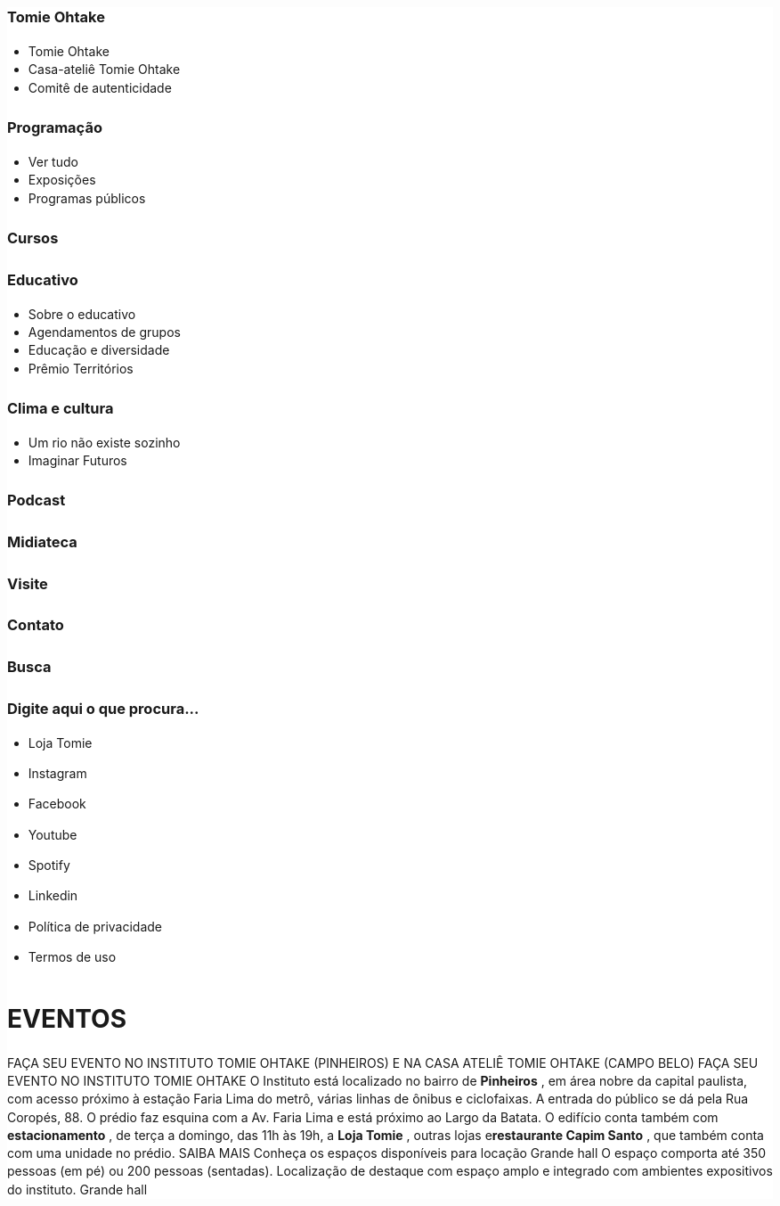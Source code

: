 
###  Tomie Ohtake 
  * Tomie Ohtake 
  * Casa-ateliê Tomie Ohtake 
  * Comitê de autenticidade 


###  Programação 
  * Ver tudo 
  * Exposições 
  * Programas públicos 


###  Cursos 
###  Educativo 
  * Sobre o educativo 
  * Agendamentos de grupos 
  * Educação e diversidade 
  * Prêmio Territórios 


###  Clima e cultura 
  * Um rio não existe sozinho 
  * Imaginar Futuros 


###  Podcast 
###  Midiateca 
###  Visite 
###  Contato 
###  Busca 
### Digite aqui o que procura...
  * Loja Tomie 
  * Instagram 
  * Facebook 
  * Youtube 
  * Spotify 
  * Linkedin 


  * Política de privacidade 
  * Termos de uso 


# EVENTOS
FAÇA SEU EVENTO NO INSTITUTO TOMIE OHTAKE (PINHEIROS) E NA CASA ATELIÊ TOMIE OHTAKE (CAMPO BELO)
FAÇA SEU EVENTO NO INSTITUTO TOMIE OHTAKE 
O Instituto está localizado no bairro de **Pinheiros** , em área nobre da capital paulista, com acesso próximo à estação Faria Lima do metrô, várias linhas de ônibus e ciclofaixas.
A entrada do público se dá pela Rua Coropés, 88. O prédio faz esquina com a Av. Faria Lima e está próximo ao Largo da Batata.
O edifício conta também com **estacionamento** , de terça a domingo, das 11h às 19h, a **Loja Tomie** , outras lojas e**restaurante Capim Santo** , que também conta com uma unidade no prédio.
SAIBA MAIS 
Conheça os espaços disponíveis para locação 
Grande hall 
O espaço comporta até 350 pessoas (em pé) ou 200 pessoas (sentadas). Localização de destaque com espaço amplo e integrado com ambientes expositivos do instituto.
Grande hall 
